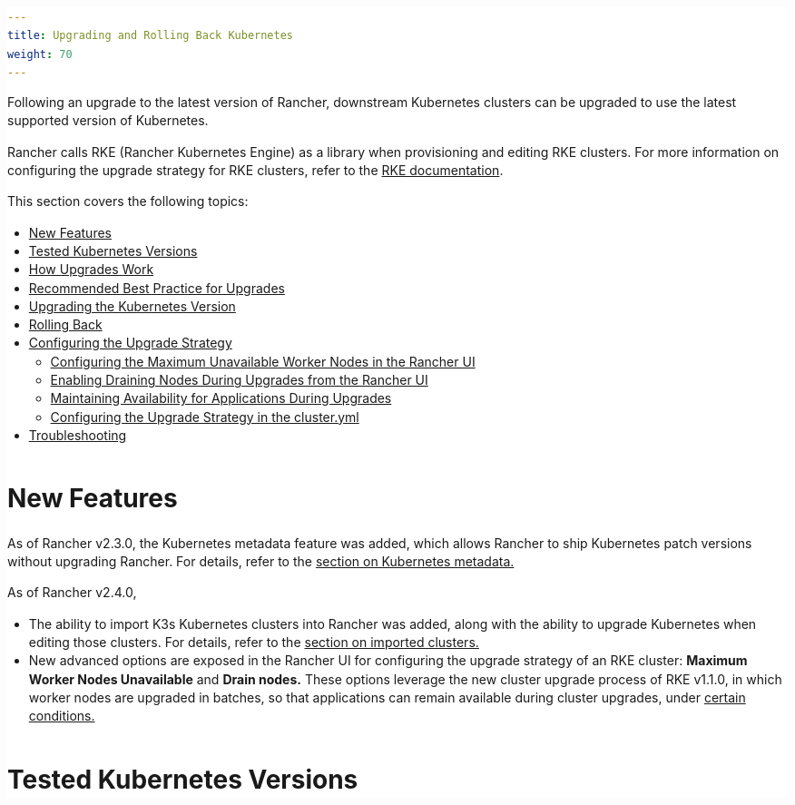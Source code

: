 ```yaml
---
title: Upgrading and Rolling Back Kubernetes
weight: 70
---
```


Following an upgrade to the latest version of Rancher, downstream Kubernetes clusters can be upgraded to use the latest supported version of Kubernetes.

Rancher calls RKE (Rancher Kubernetes Engine) as a library when provisioning and editing RKE clusters. For more information on configuring the upgrade strategy for RKE clusters, refer to the [RKE documentation]({{<baseurl>}}/rke/latest/en/).

This section covers the following topics:

- [New Features](#new-features)
- [Tested Kubernetes Versions](#tested-kubernetes-versions)
- [How Upgrades Work](#how-upgrades-work)
- [Recommended Best Practice for Upgrades](#recommended-best-practice-for-upgrades)
- [Upgrading the Kubernetes Version](#upgrading-the-kubernetes-version)
- [Rolling Back](#rolling-back)
- [Configuring the Upgrade Strategy](#configuring-the-upgrade-strategy)
  - [Configuring the Maximum Unavailable Worker Nodes in the Rancher UI](#configuring-the-maximum-unavailable-worker-nodes-in-the-rancher-ui)
  - [Enabling Draining Nodes During Upgrades from the Rancher UI](#enabling-draining-nodes-during-upgrades-from-the-rancher-ui)
  - [Maintaining Availability for Applications During Upgrades](#maintaining-availability-for-applications-during-upgrades)
  - [Configuring the Upgrade Strategy in the cluster.yml](#configuring-the-upgrade-strategy-in-the-cluster-yml)
- [Troubleshooting](#troubleshooting)

# New Features

As of Rancher v2.3.0, the Kubernetes metadata feature was added, which allows Rancher to ship Kubernetes patch versions without upgrading Rancher. For details, refer to the [section on Kubernetes metadata.]({{<baseurl>}}/rancher/v2.0-v2.4/en/admin-settings/k8s-metadata)

As of Rancher v2.4.0,

- The ability to import K3s Kubernetes clusters into Rancher was added, along with the ability to upgrade Kubernetes when editing those clusters. For details, refer to the [section on imported clusters.]({{<baseurl>}}/rancher/v2.0-v2.4/en/cluster-provisioning/imported-clusters)
- New advanced options are exposed in the Rancher UI for configuring the upgrade strategy of an RKE cluster: **Maximum Worker Nodes Unavailable** and **Drain nodes.** These options leverage the new cluster upgrade process of RKE v1.1.0, in which worker nodes are upgraded in batches, so that applications can remain available during cluster upgrades, under [certain conditions.](#maintaining-availability-for-applications-during-upgrades)

# Tested Kubernetes Versions
